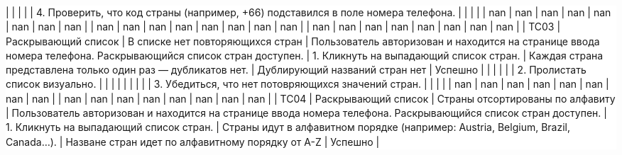 |      |                     |                                                      |                                                                                                                                         | 4. Проверить, что код страны (например, +66) подставился в поле номера телефона.               |                                                                                                                                |                                                                                                    |          |
| nan  | nan                 | nan                                                  | nan                                                                                                                                     | nan                                                                                            | nan                                                                                                                            | nan                                                                                                | nan      |
| nan  | nan                 | nan                                                  | nan                                                                                                                                     | nan                                                                                            | nan                                                                                                                            | nan                                                                                                | nan      |
| nan  | nan                 | nan                                                  | nan                                                                                                                                     | nan                                                                                            | nan                                                                                                                            | nan                                                                                                | nan      |
| TC03 | Раскрывающий список | В списке нет повторяющихся стран                     | Пользователь авторизован и находится на странице ввода номера телефона. Раскрывающийся список стран доступен.                           | 1. Кликнуть на выпадающий список стран.                                                        | Каждая страна представлена только один раз — дубликатов нет.                                                                   | Дублирующий названий стран нет                                                                     | Успешно  |
|      |                     |                                                      |                                                                                                                                         | 2. Пролистать список визуально.                                                                |                                                                                                                                |                                                                                                    |          |
|      |                     |                                                      |                                                                                                                                         | 3. Убедиться, что нет потовряющихся значений стран.                                            |                                                                                                                                |                                                                                                    |          |
| nan  | nan                 | nan                                                  | nan                                                                                                                                     | nan                                                                                            | nan                                                                                                                            | nan                                                                                                | nan      |
| nan  | nan                 | nan                                                  | nan                                                                                                                                     | nan                                                                                            | nan                                                                                                                            | nan                                                                                                | nan      |
| TC04 | Раскрывающий список | Страны отсортированы по алфавиту                     | Пользователь авторизован и находится на странице ввода номера телефона. Раскрывающийся список стран доступен.                           | 1. Кликнуть на выпадающий список стран.                                                        | Страны идут в алфавитном порядке (например: Austria, Belgium, Brazil, Canada…).                                                | Назване стран идет по алфавитному порядку от A-Z                                                   | Успешно  |